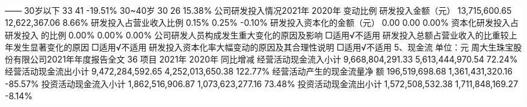 ——
30岁以下
33
41
-19.51%
30~40岁
30
26
15.38%
公司研发投入情况2021年
2020年
变动比例
研发投入金额（元）
13,715,600.65
12,622,367.06
8.66%
研发投入占营业收入比例
0.15%
0.25%
-0.10%
研发投入资本化的金额（元）
0.00
0.00
0.00%
资本化研发投入占研发投入
的比例
0.00%
0.00%
0.00%
公司研发人员构成发生重大变化的原因及影响
□适用√不适用
研发投入总额占营业收入的比重较上年发生显著变化的原因
□适用√不适用
研发投入资本化率大幅变动的原因及其合理性说明
□适用√不适用
5、现金流
单位：元
周大生珠宝股份有限公司2021年年度报告全文
36
项目
2021年
2020年
同比增减
经营活动现金流入小计
9,668,804,291.33
5,613,444,970.54
72.24%
经营活动现金流出小计
9,472,284,592.65
4,252,013,650.38
122.77%
经营活动产生的现金流量净
额
196,519,698.68
1,361,431,320.16
-85.57%
投资活动现金流入小计
1,862,516,906.87
1,073,623,277.16
73.48%
投资活动现金流出小计
1,572,508,532.38
1,711,848,169.27
-8.14%